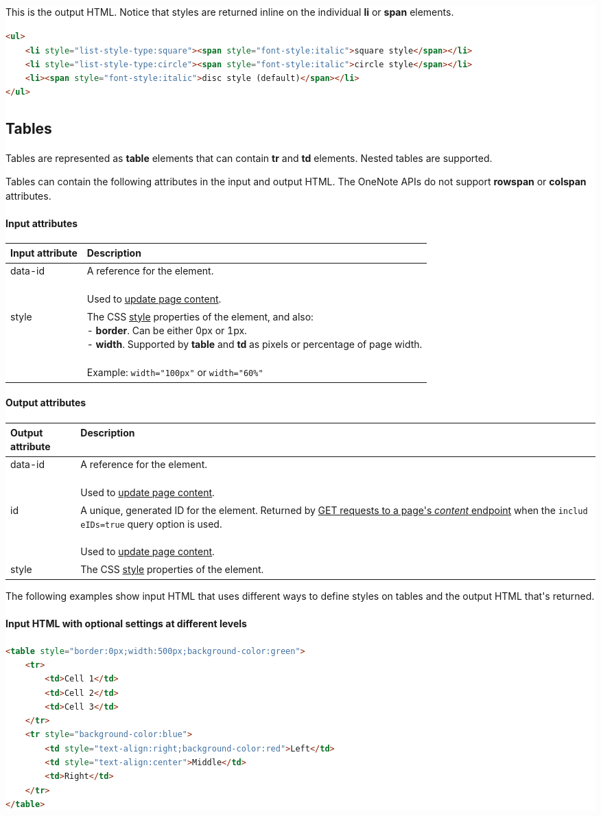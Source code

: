This is the output HTML. Notice that styles are returned inline on the individual **li** or **span** elements.

```html
<ul>
    <li style="list-style-type:square"><span style="font-style:italic">square style</span></li>
    <li style="list-style-type:circle"><span style="font-style:italic">circle style</span></li>
    <li><span style="font-style:italic">disc style (default)</span></li>
</ul>
``` 


## Tables

Tables are represented as **table** elements that can contain **tr** and **td** elements. Nested tables are supported.

Tables can contain the following attributes in the input and output HTML. The OneNote APIs do not support **rowspan** or **colspan** attributes. 

#### Input attributes

|Input attribute|Description|
|:------|:------|
| data-id | A reference for the element.<br/><br/>Used to [update page content](onenote_update_page.md). |
| style | The CSS [style](#styles) properties of the element, and also:<br/> - **border**. Can be either 0px or 1px.<br/> - **width**. Supported by **table** and **td** as pixels or percentage of page width.<br/><br/>Example: `width="100px"` or `width="60%"` |
 

#### Output attributes

|Output attribute|Description|
|:------|:------|
| data-id | A reference for the element.<br/><br/>Used to [update page content](onenote_update_page.md). |
| id | A unique, generated ID for the element. Returned by [GET requests to a page's *content* endpoint](../api-reference/v1.0/api/page_get.md) when the `includeIDs=true` query option is used.<br/><br/>Used to [update page content](onenote_update_page.md). |
| style | The CSS [style](#styles) properties of the element. |
 

The following examples show input HTML that uses different ways to define styles on tables and the output HTML that's returned.

#### Input HTML with optional settings at different levels

```html
<table style="border:0px;width:500px;background-color:green">
    <tr> 
        <td>Cell 1</td> 
        <td>Cell 2</td> 
        <td>Cell 3</td> 
    </tr> 
    <tr style="background-color:blue"> 
        <td style="text-align:right;background-color:red">Left</td> 
        <td style="text-align:center">Middle</td> 
        <td>Right</td> 
    </tr> 
</table>
```
 